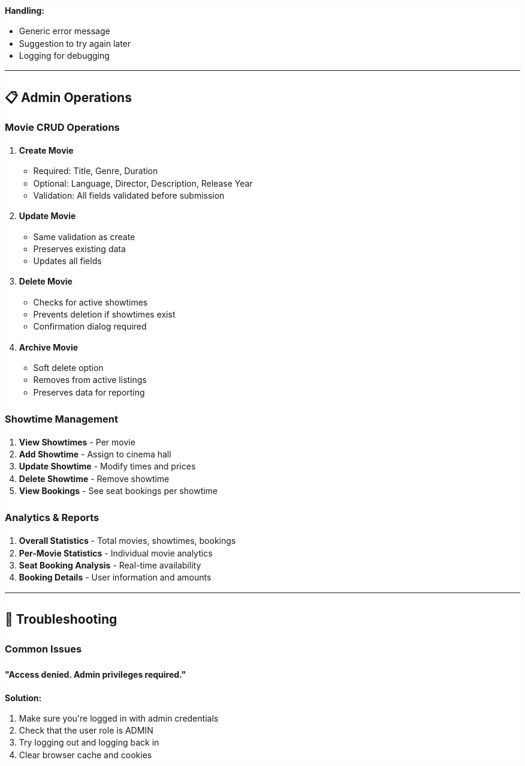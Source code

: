 **Handling:**
- Generic error message
- Suggestion to try again later
- Logging for debugging

---

## 📋 **Admin Operations**

### **Movie CRUD Operations**
1. **Create Movie**
   - Required: Title, Genre, Duration
   - Optional: Language, Director, Description, Release Year
   - Validation: All fields validated before submission

2. **Update Movie**
   - Same validation as create
   - Preserves existing data
   - Updates all fields

3. **Delete Movie**
   - Checks for active showtimes
   - Prevents deletion if showtimes exist
   - Confirmation dialog required

4. **Archive Movie**
   - Soft delete option
   - Removes from active listings
   - Preserves data for reporting

### **Showtime Management**
1. **View Showtimes** - Per movie
2. **Add Showtime** - Assign to cinema hall
3. **Update Showtime** - Modify times and prices
4. **Delete Showtime** - Remove showtime
5. **View Bookings** - See seat bookings per showtime

### **Analytics & Reports**
1. **Overall Statistics** - Total movies, showtimes, bookings
2. **Per-Movie Statistics** - Individual movie analytics
3. **Seat Booking Analysis** - Real-time availability
4. **Booking Details** - User information and amounts

---

## 🚨 **Troubleshooting**

### **Common Issues**

#### **"Access denied. Admin privileges required."**
**Solution:**
1. Make sure you're logged in with admin credentials
2. Check that the user role is ADMIN
3. Try logging out and logging back in
4. Clear browser cache and cookies
